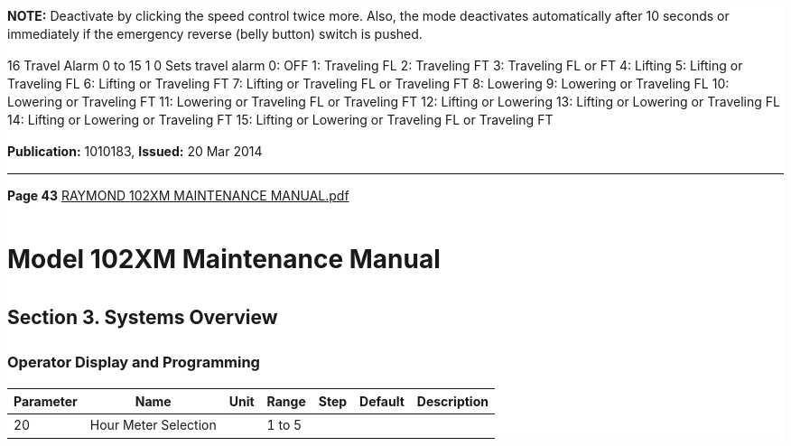 <strong>NOTE:</strong> Deactivate by clicking the speed control twice more. Also, the mode deactivates automatically after 10 seconds or immediately if the emergency reverse (belly button) switch is pushed.</td>
</tr>
<tr>
<td>16</td>
<td>Travel Alarm</td>
<td></td>
<td>0 to 15</td>
<td>1</td>
<td>0</td>
<td>Sets travel alarm  
0: OFF  
1: Traveling FL  
2: Traveling FT  
3: Traveling FL or FT  
4: Lifting  
5: Lifting or Traveling FL  
6: Lifting or Traveling FT  
7: Lifting or Traveling FL or Traveling FT  
8: Lowering  
9: Lowering or Traveling FL  
10: Lowering or Traveling FT  
11: Lowering or Traveling FL or Traveling FT  
12: Lifting or Lowering  
13: Lifting or Lowering or Traveling FL  
14: Lifting or Lowering or Traveling FT  
15: Lifting or Lowering or Traveling FL or Traveling FT</td>
</tr>
</tbody>
</table>

**Publication:** 1010183, **Issued:** 20 Mar 2014

---
**Page 43**
[RAYMOND 102XM MAINTENANCE MANUAL.pdf](https://impaqxprocloudstorage.blob.core.windows.net/9df6bc18-672d-4fba-a58c-c442c9d468f4/a01487af-0d44-42de-af94-c1dfe0c345c0/pdf/RAYMOND%20102XM%20MAINTENANCE%20MANUAL.pdf#page=43)
# Model 102XM Maintenance Manual  
## Section 3. Systems Overview  
### Operator Display and Programming  

<table>
<thead>
<tr>
<th>Parameter</th>
<th>Name</th>
<th>Unit</th>
<th>Range</th>
<th>Step</th>
<th>Default</th>
<th>Description</th>
</tr>
</thead>
<tbody>
<tr>
<td>20</td>
<td>Hour Meter Selection</td>
<td></td>
<td>1 to 5</td>